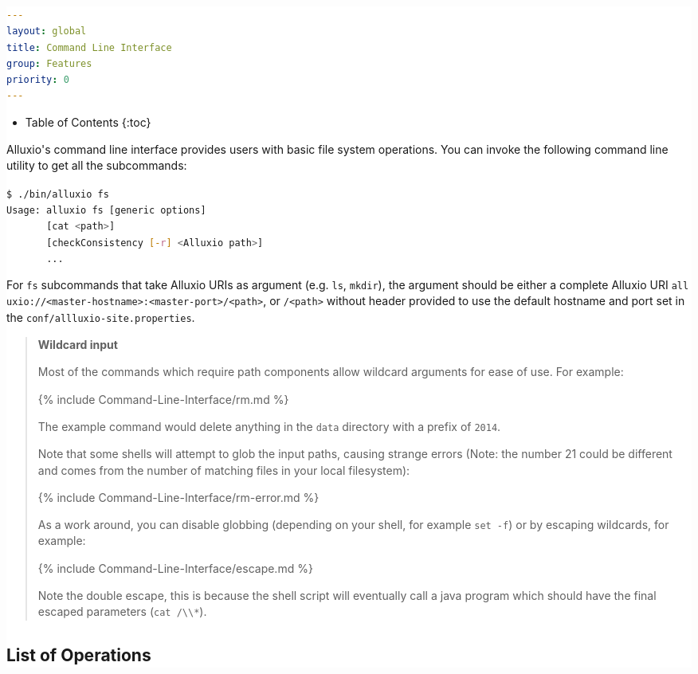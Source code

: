 ```yaml
---
layout: global
title: Command Line Interface
group: Features
priority: 0
---
```


* Table of Contents
{:toc}

Alluxio's command line interface provides users with basic file system operations. You can invoke
the following command line utility to get all the subcommands:

```bash
$ ./bin/alluxio fs
Usage: alluxio fs [generic options]
       [cat <path>]
       [checkConsistency [-r] <Alluxio path>]
       ...
```

For `fs` subcommands that take Alluxio URIs as argument (e.g. `ls`, `mkdir`), the argument should
be either a complete Alluxio URI `alluxio://<master-hostname>:<master-port>/<path>`, or `/<path>`
without header provided to use the default hostname and port set in the
`conf/allluxio-site.properties`.


>**Wildcard input**
>
>Most of the commands which require path components allow wildcard arguments for ease of use. For
>example:
>
>{% include Command-Line-Interface/rm.md %}
>
>The example command would delete anything in the `data` directory with a prefix of `2014`.
>
>Note that some shells will attempt to glob the input paths, causing strange errors (Note: the
>number 21 could be different and comes from the number of matching files in your local
>filesystem):
>
>{% include Command-Line-Interface/rm-error.md %}
>
>As a work around, you can disable globbing (depending on your shell, for example `set -f`) or by
>escaping wildcards, for example:
>
>{% include Command-Line-Interface/escape.md %}
>
>Note the double escape, this is because the shell script will eventually call a java program
>which should have the final escaped parameters (`cat /\\*`).

## List of Operations
